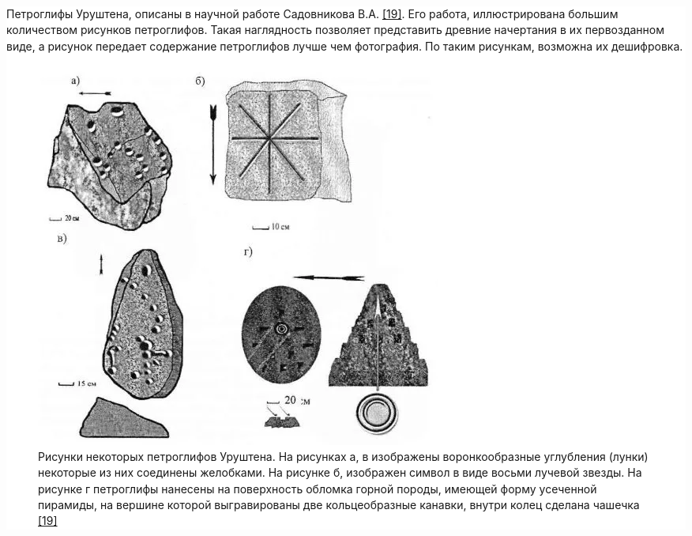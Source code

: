 Петроглифы Уруштена, описаны в научной работе Садовникова В.А. [[19]](#1.13.-[19]). Его работа, иллюстрирована большим количеством рисунков петроглифов. Такая наглядность позволяет представить древние начертания в их первозданном виде, а рисунок передает содержание петроглифов лучше чем фотография. По таким рисункам, возможна их дешифровка.

<figure>
	<a title="Рисунки некоторых петроглифов Уруштена. На рисунках а, в изображены воронкообразные углубления (лунки) некоторые из них соединены желобками. На рисунке б, изображен символ в виде восьми лучевой звезды. На рисунке г петроглифы нанесены на поверхность обломка горной породы, имеющей форму усеченной пирамиды, на вершине которой выгравированы две кольцеобразные канавки, внутри колец сделана чашечка" href="/img/mysteries-dolmens/ch1p13/13.4.webp"><img alt="Рисунки некоторых петроглифов Уруштена. На рисунках а, в изображены воронкообразные углубления (лунки) некоторые из них соединены желобками. На рисунке б, изображен символ в виде восьми лучевой звезды. На рисунке г петроглифы нанесены на поверхность обломка горной породы, имеющей форму усеченной пирамиды, на вершине которой выгравированы две кольцеобразные канавки, внутри колец сделана чашечка" style="width: 506px;" src="/img/mysteries-dolmens/ch1p13/13.4-s.webp"/></a>
	<figcaption>Рисунки некоторых петроглифов Уруштена. На рисунках а, в изображены воронкообразные углубления (лунки) некоторые из них соединены желобками. На рисунке б, изображен символ в виде восьми лучевой звезды. На рисунке г петроглифы нанесены на поверхность обломка горной породы, имеющей форму усеченной пирамиды, на вершине которой выгравированы две кольцеобразные канавки, внутри колец сделана чашечка <a href="#1.13.-[19]">[19]</a></figcaption>
</figure>

<figure>